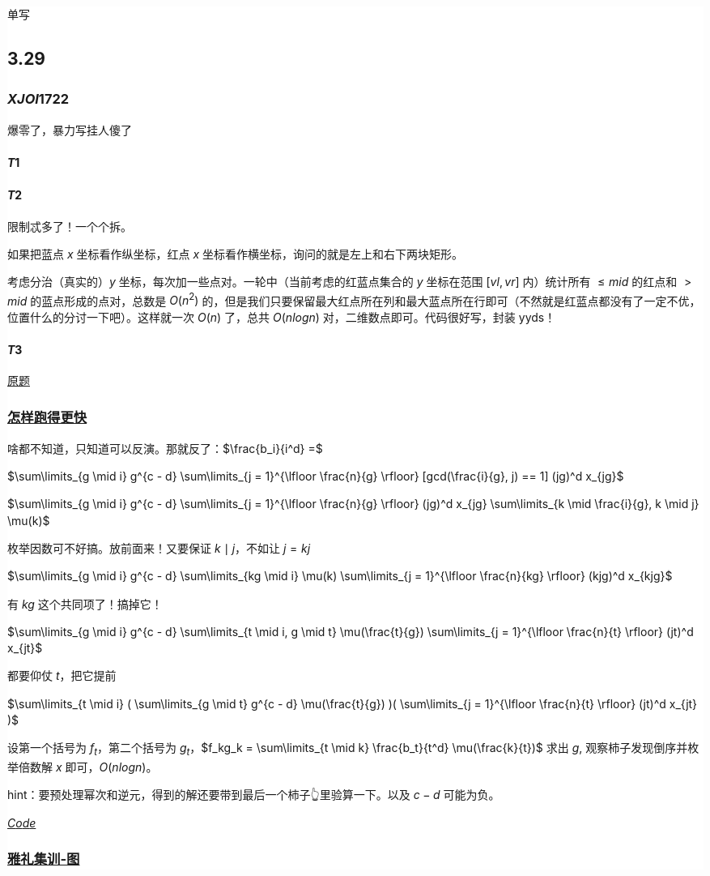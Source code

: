 单写

## $\mathcal{3.29}$

### $XJOI1722$

爆零了，暴力写挂人傻了

#### $T1$

#### $T2$

限制忒多了！一个个拆。

如果把蓝点 $x$ 坐标看作纵坐标，红点 $x$ 坐标看作横坐标，询问的就是左上和右下两块矩形。

考虑分治（真实的）$y$ 坐标，每次加一些点对。一轮中（当前考虑的红蓝点集合的 $y$ 坐标在范围 $[vl, vr]$ 内）统计所有 $\leq mid$ 的红点和 $> mid$ 的蓝点形成的点对，总数是 $O(n^2)$ 的，但是我们只要保留最大红点所在列和最大蓝点所在行即可（不然就是红蓝点都没有了一定不优，位置什么的分讨一下吧）。这样就一次 $O(n)$ 了，总共 $O(nlogn)$ 对，二维数点即可。代码很好写，封装 yyds！

#### $T3$

[原题](https://codeforces.com/gym/102978/problem/C)

### [怎样跑得更快](https://uoj.ac/problem/62)

啥都不知道，只知道可以反演。那就反了：$\frac{b_i}{i^d} =$

$\sum\limits_{g \mid i} g^{c - d} \sum\limits_{j = 1}^{\lfloor \frac{n}{g} \rfloor} [gcd(\frac{i}{g}, j) == 1] (jg)^d x_{jg}$

$\sum\limits_{g \mid i} g^{c - d} \sum\limits_{j = 1}^{\lfloor \frac{n}{g} \rfloor} (jg)^d x_{jg} \sum\limits_{k \mid \frac{i}{g}, k \mid j} \mu(k)$

枚举因数可不好搞。放前面来！又要保证 $k \mid j$，不如让 $j = kj$

$\sum\limits_{g \mid i} g^{c - d} \sum\limits_{kg \mid i} \mu(k) \sum\limits_{j = 1}^{\lfloor \frac{n}{kg} \rfloor} (kjg)^d x_{kjg}$

有 $kg$ 这个共同项了！搞掉它！

$\sum\limits_{g \mid i} g^{c - d} \sum\limits_{t \mid i, g \mid t} \mu(\frac{t}{g}) \sum\limits_{j = 1}^{\lfloor \frac{n}{t} \rfloor} (jt)^d x_{jt}$

都要仰仗 $t$，把它提前

$\sum\limits_{t \mid i} ( \sum\limits_{g \mid t} g^{c - d} \mu(\frac{t}{g}) )( \sum\limits_{j = 1}^{\lfloor \frac{n}{t} \rfloor} (jt)^d x_{jt} )$

设第一个括号为 $f_t$，第二个括号为 $g_t$，$f_kg_k = \sum\limits_{t \mid k} \frac{b_t}{t^d} \mu(\frac{k}{t})$ 求出 $g$, 观察柿子发现倒序并枚举倍数解 $x$ 即可，$O(nlogn)$。

hint：要预处理幂次和逆元，得到的解还要带到最后一个柿子👆里验算一下。以及 $c - d$ 可能为负。

[$Code$](https://uoj.ac/submission/465395)

### [雅礼集训-图](https://loj.ac/p/6497)
